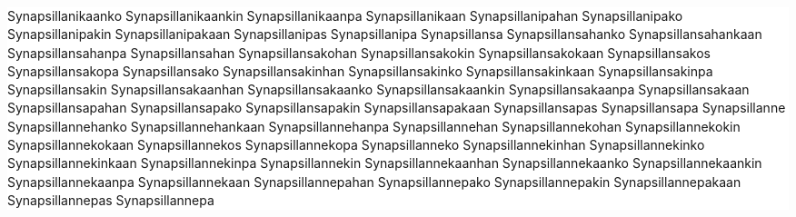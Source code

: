 Synapsillanikaanko
Synapsillanikaankin
Synapsillanikaanpa
Synapsillanikaan
Synapsillanipahan
Synapsillanipako
Synapsillanipakin
Synapsillanipakaan
Synapsillanipas
Synapsillanipa
Synapsillansa
Synapsillansahanko
Synapsillansahankaan
Synapsillansahanpa
Synapsillansahan
Synapsillansakohan
Synapsillansakokin
Synapsillansakokaan
Synapsillansakos
Synapsillansakopa
Synapsillansako
Synapsillansakinhan
Synapsillansakinko
Synapsillansakinkaan
Synapsillansakinpa
Synapsillansakin
Synapsillansakaanhan
Synapsillansakaanko
Synapsillansakaankin
Synapsillansakaanpa
Synapsillansakaan
Synapsillansapahan
Synapsillansapako
Synapsillansapakin
Synapsillansapakaan
Synapsillansapas
Synapsillansapa
Synapsillanne
Synapsillannehanko
Synapsillannehankaan
Synapsillannehanpa
Synapsillannehan
Synapsillannekohan
Synapsillannekokin
Synapsillannekokaan
Synapsillannekos
Synapsillannekopa
Synapsillanneko
Synapsillannekinhan
Synapsillannekinko
Synapsillannekinkaan
Synapsillannekinpa
Synapsillannekin
Synapsillannekaanhan
Synapsillannekaanko
Synapsillannekaankin
Synapsillannekaanpa
Synapsillannekaan
Synapsillannepahan
Synapsillannepako
Synapsillannepakin
Synapsillannepakaan
Synapsillannepas
Synapsillannepa